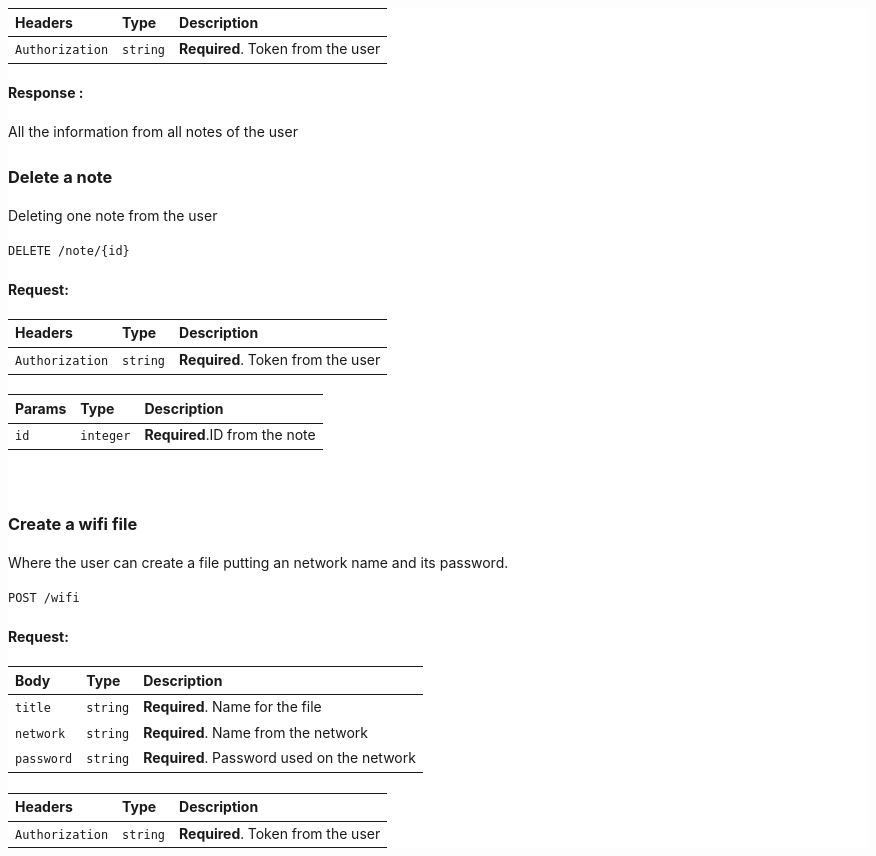 | Headers         | Type     | Description                       |
| :-------------- | :------- | :-------------------------------- |
| `Authorization` | `string` | **Required**. Token from the user |

#### Response :

All the information from all notes of the user

####

### Delete a note

Deleting one note from the user

```http
DELETE /note/{id}
```

#### Request:

| Headers         | Type     | Description                       |
| :-------------- | :------- | :-------------------------------- |
| `Authorization` | `string` | **Required**. Token from the user |

####

| Params | Type      | Description                   |
| :----- | :-------- | :---------------------------- |
| `id`   | `integer` | **Required**.ID from the note |

####

</br>

### Create a wifi file

Where the user can create a file putting an network name and its password.

```http
POST /wifi
```

#### Request:

| Body       | Type     | Description                                |
| :--------- | :------- | :----------------------------------------- |
| `title`    | `string` | **Required**. Name for the file            |
| `network`  | `string` | **Required**. Name from the network        |
| `password` | `string` | **Required**. Password used on the network |

####

| Headers         | Type     | Description                       |
| :-------------- | :------- | :-------------------------------- |
| `Authorization` | `string` | **Required**. Token from the user |
